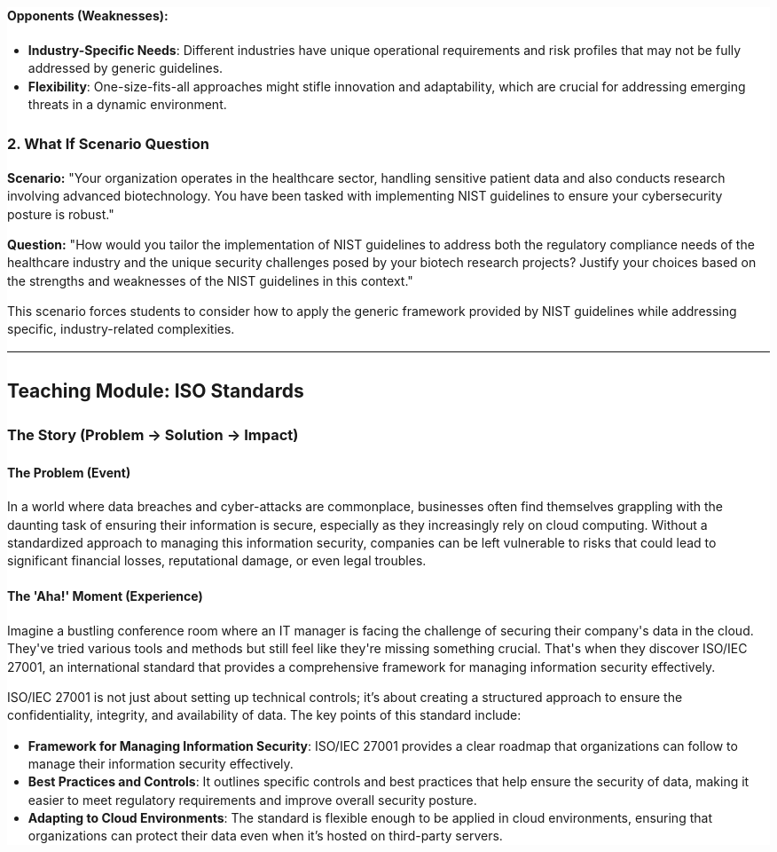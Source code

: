 #### Opponents (Weaknesses):
- **Industry-Specific Needs**: Different industries have unique operational requirements and risk profiles that may not be fully addressed by generic guidelines.
- **Flexibility**: One-size-fits-all approaches might stifle innovation and adaptability, which are crucial for addressing emerging threats in a dynamic environment.

### 2. What If Scenario Question

**Scenario:**
"Your organization operates in the healthcare sector, handling sensitive patient data and also conducts research involving advanced biotechnology. You have been tasked with implementing NIST guidelines to ensure your cybersecurity posture is robust."

**Question:**
"How would you tailor the implementation of NIST guidelines to address both the regulatory compliance needs of the healthcare industry and the unique security challenges posed by your biotech research projects? Justify your choices based on the strengths and weaknesses of the NIST guidelines in this context."

This scenario forces students to consider how to apply the generic framework provided by NIST guidelines while addressing specific, industry-related complexities.


---

## Teaching Module: ISO Standards
### The Story (Problem -> Solution -> Impact)

#### The Problem (Event)
In a world where data breaches and cyber-attacks are commonplace, businesses often find themselves grappling with the daunting task of ensuring their information is secure, especially as they increasingly rely on cloud computing. Without a standardized approach to managing this information security, companies can be left vulnerable to risks that could lead to significant financial losses, reputational damage, or even legal troubles.

#### The 'Aha!' Moment (Experience)
Imagine a bustling conference room where an IT manager is facing the challenge of securing their company's data in the cloud. They've tried various tools and methods but still feel like they're missing something crucial. That's when they discover ISO/IEC 27001, an international standard that provides a comprehensive framework for managing information security effectively.

ISO/IEC 27001 is not just about setting up technical controls; it’s about creating a structured approach to ensure the confidentiality, integrity, and availability of data. The key points of this standard include:

- **Framework for Managing Information Security**: ISO/IEC 27001 provides a clear roadmap that organizations can follow to manage their information security effectively.
- **Best Practices and Controls**: It outlines specific controls and best practices that help ensure the security of data, making it easier to meet regulatory requirements and improve overall security posture.
- **Adapting to Cloud Environments**: The standard is flexible enough to be applied in cloud environments, ensuring that organizations can protect their data even when it’s hosted on third-party servers.
